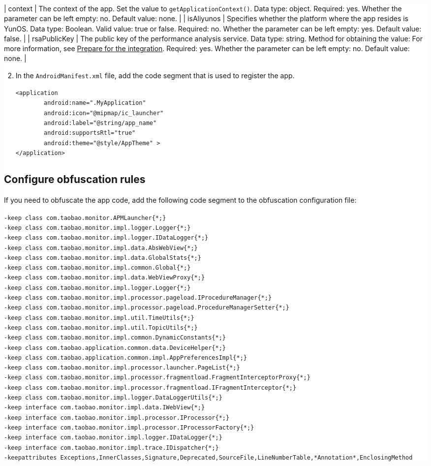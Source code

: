    | context      | The context of the app. Set the value to `getApplicationContext()`. Data type: object. Required: yes. Whether the parameter can be left empty: no. Default value: none.                                                                                                                                                                                                                                                                                                                                                                                                                                                       |
   | isAliyunos   | Specifies whether the platform where the app resides is YunOS. Data type: Boolean. Valid value: true or false. Required: no. Whether the parameter can be left empty: yes. Default value: false.                                                                                                                                                                                                                                                                                                                                                                                              |
   | rsaPublicKey | The public key of the performance analysis service. Data type: string. Method for obtaining the value: For more information, see [Prepare for the integration](#section-yf7-0kk-klr). Required: yes. Whether the parameter can be left empty: no. Default value: none.                                                                                                                                                                                                                                                                                                        |

   

2. In the `AndroidManifest.xml` file, add the code segment that is used to register the app.

       <application
               android:name=".MyApplication"
               android:icon="@mipmap/ic_launcher"
               android:label="@string/app_name"
               android:supportsRtl="true"
               android:theme="@style/AppTheme" >
       </application>

   




**Configure obfuscation rules** 
----------------------------------------------------

If you need to obfuscate the app code, add the following code segment to the obfuscation configuration file:

    -keep class com.taobao.monitor.APMLauncher{*;}
    -keep class com.taobao.monitor.impl.logger.Logger{*;}
    -keep class com.taobao.monitor.impl.logger.IDataLogger{*;}
    -keep class com.taobao.monitor.impl.data.AbsWebView{*;}
    -keep class com.taobao.monitor.impl.data.GlobalStats{*;}
    -keep class com.taobao.monitor.impl.common.Global{*;}
    -keep class com.taobao.monitor.impl.data.WebViewProxy{*;}
    -keep class com.taobao.monitor.impl.logger.Logger{*;}
    -keep class com.taobao.monitor.impl.processor.pageload.IProcedureManager{*;}
    -keep class com.taobao.monitor.impl.processor.pageload.ProcedureManagerSetter{*;}
    -keep class com.taobao.monitor.impl.util.TimeUtils{*;}
    -keep class com.taobao.monitor.impl.util.TopicUtils{*;}
    -keep class com.taobao.monitor.impl.common.DynamicConstants{*;}
    -keep class com.taobao.application.common.data.DeviceHelper{*;}
    -keep class com.taobao.application.common.impl.AppPreferencesImpl{*;}
    -keep class com.taobao.monitor.impl.processor.launcher.PageList{*;}
    -keep class com.taobao.monitor.impl.processor.fragmentload.FragmentInterceptorProxy{*;}
    -keep class com.taobao.monitor.impl.processor.fragmentload.IFragmentInterceptor{*;}
    -keep class com.taobao.monitor.impl.logger.DataLoggerUtils{*;}
    -keep interface com.taobao.monitor.impl.data.IWebView{*;}
    -keep interface com.taobao.monitor.impl.processor.IProcessor{*;}
    -keep interface com.taobao.monitor.impl.processor.IProcessorFactory{*;}
    -keep interface com.taobao.monitor.impl.logger.IDataLogger{*;}
    -keep interface com.taobao.monitor.impl.trace.IDispatcher{*;}
    -keepattributes Exceptions,InnerClasses,Signature,Deprecated,SourceFile,LineNumberTable,*Annotation*,EnclosingMethod

